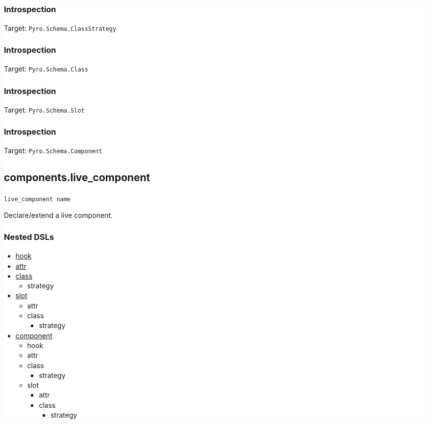 



### Introspection

Target: `Pyro.Schema.ClassStrategy`




### Introspection

Target: `Pyro.Schema.Class`




### Introspection

Target: `Pyro.Schema.Slot`




### Introspection

Target: `Pyro.Schema.Component`

## components.live_component
```elixir
live_component name
```


Declare/extend a live component.


### Nested DSLs
 * [hook](#components-live_component-hook)
 * [attr](#components-live_component-attr)
 * [class](#components-live_component-class)
   * strategy
 * [slot](#components-live_component-slot)
   * attr
   * class
     * strategy
 * [component](#components-live_component-component)
   * hook
   * attr
   * class
     * strategy
   * slot
     * attr
     * class
       * strategy


